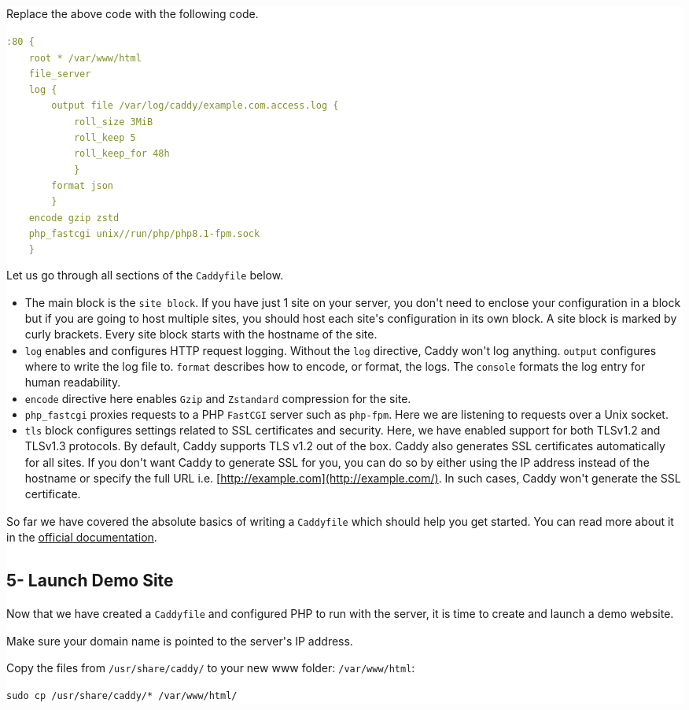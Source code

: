 Replace the above code with the following code.

```yaml
:80 {
    root * /var/www/html
    file_server
    log {
        output file /var/log/caddy/example.com.access.log {
            roll_size 3MiB
            roll_keep 5
            roll_keep_for 48h
            }
        format json
        }
    encode gzip zstd
    php_fastcgi unix//run/php/php8.1-fpm.sock
    }
```

Let us go through all sections of the `Caddyfile` below.

- The main block is the `site block`. If you have just 1 site on your server, you don't need to enclose your configuration in a block but if you are going to host multiple sites, you should host each site's configuration in its own block. A site block is marked by curly brackets. Every site block starts with the hostname of the site.
- `log` enables and configures HTTP request logging. Without the `log` directive, Caddy won't log anything. `output` configures where to write the log file to. `format` describes how to encode, or format, the logs. The `console` formats the log entry for human readability.
- `encode` directive here enables `Gzip` and `Zstandard` compression for the site.
- `php_fastcgi` proxies requests to a PHP `FastCGI` server such as `php-fpm`. Here we are listening to requests over a Unix socket.
- `tls` block configures settings related to SSL certificates and security. Here, we have enabled support for both TLSv1.2 and TLSv1.3 protocols. By default, Caddy supports TLS v1.2 out of the box. Caddy also generates SSL certificates automatically for all sites. If you don't want Caddy to generate SSL for you, you can do so by either using the IP address instead of the hostname or specify the full URL i.e. [http://example.com](http://example.com/). In such cases, Caddy won't generate the SSL certificate.

So far we have covered the absolute basics of writing a `Caddyfile` which should help you get started. You can read more about it in the [official documentation](https://caddyserver.com/docs/caddyfile).



## 5- Launch Demo Site

Now that we have created a `Caddyfile` and configured PHP to run with the server, it is time to create and launch a demo website.

Make sure your domain name is pointed to the server's IP address.

Copy the files from `/usr/share/caddy/` to your new www folder: `/var/www/html`:

```shell
sudo cp /usr/share/caddy/* /var/www/html/
```
